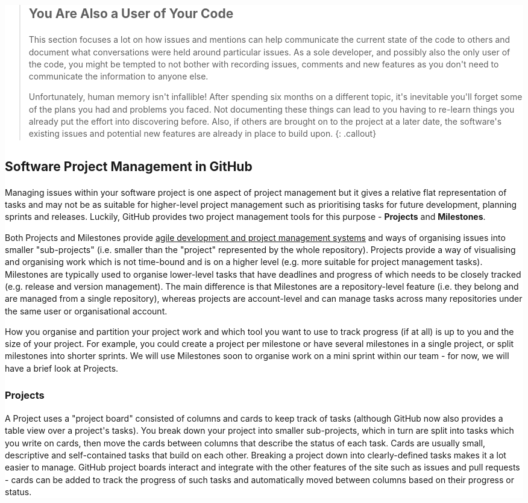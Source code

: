 > ## You Are Also a User of Your Code
>
> This section focuses a lot on how issues and mentions can help communicate the current state of the code to others and 
> document what conversations were held around particular issues. As a sole developer, and possibly also the only user of the code, you might be tempted to not bother with recording issues, comments and new features as you don't need to communicate the information to anyone else.
>
> Unfortunately, human memory isn't infallible! After spending six months on a different topic, it's inevitable you'll forget some of the plans you had and problems you faced. Not documenting these things can lead to you having to re-learn things you already put the effort into discovering before. Also, if others are brought on to the project at a later date, the software's existing issues and potential new features are already in place to build upon.
{: .callout}

## Software Project Management in GitHub
Managing issues within your software project is one aspect of project management but it gives a relative flat 
representation of tasks and may not be as suitable for higher-level project management such as 
prioritising tasks for future development, planning sprints and releases. Luckily, 
GitHub provides two project management tools for this purpose - **Projects** and **Milestones**.

Both Projects and Milestones provide [agile development and project management systems](https://www.atlassian.com/agile) 
and ways of organising issues into smaller "sub-projects" (i.e. 
smaller than the "project" represented by the whole repository).
Projects provide a way of visualising and organising work which is not time-bound and is on a higher level (e.g. more suitable for
project management tasks). Milestones are typically used to 
organise lower-level tasks that have deadlines and progress of which needs to be closely tracked 
(e.g. release and version management). The main difference is that Milestones are a repository-level feature
(i.e. they belong and are managed from a single repository), whereas projects are account-level and can manage tasks
across many repositories under the same user or organisational account.

How you organise and partition your project work and which tool you want to use 
to track progress (if at all) is up to you and the size of your project. For example, you could create a project per 
milestone or have several milestones in a single project, or split milestones into shorter sprints. 
We will use Milestones soon to organise work on a mini sprint within our team - 
for now, we will have a brief look at Projects.

### Projects
A Project uses a "project board" consisted of 
columns and cards to keep track of tasks (although GitHub now also provides a table view over a project's tasks). 
You break down your project into smaller sub-projects, which in turn are split 
into tasks which you write on cards, then move the cards between columns that describe the status of each task. 
Cards are usually small, descriptive and self-contained tasks that build on each other. Breaking a project 
down into clearly-defined tasks makes it a lot easier to manage. GitHub project boards interact and integrate with 
the other features of the site such as issues and pull requests - cards can be added to track the progress of such 
tasks and automatically moved between columns based on their progress or status.
